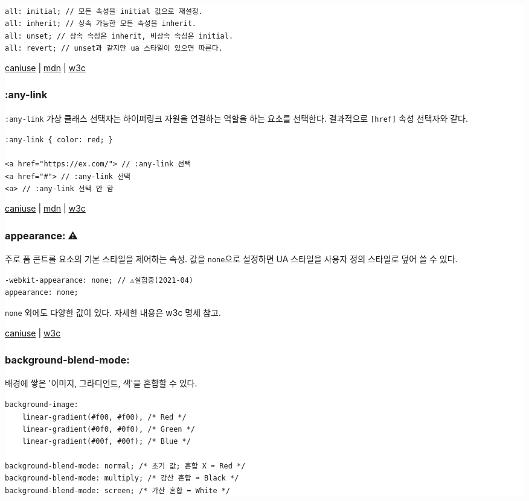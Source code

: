 ```
all: initial; // 모든 속성을 initial 값으로 재설정.
all: inherit; // 상속 가능한 모든 속성을 inherit.
all: unset; // 상속 속성은 inherit, 비상속 속성은 initial.
all: revert; // unset과 같지만 ua 스타일이 있으면 따른다.
```

[caniuse](https://caniuse.com/css-all) \| [mdn](https://developer.mozilla.org/ko/docs/Web/CSS/all) \| [w3c](https://www.w3.org/TR/css-cascade-4/#all-shorthand)



### :any-link

`:any-link` 가상 클래스 선택자는 하이퍼링크 자원을 연결하는 역할을 하는 요소를 선택한다. 결과적으로 `[href]` 속성 선택자와 같다.

```
:any-link { color: red; }

<a href="https://ex.com/"> // :any-link 선택
<a href="#"> // :any-link 선택
<a> // :any-link 선택 안 함
```

[caniuse](https://caniuse.com/css-any-link) \| [mdn](https://developer.mozilla.org/en-US/docs/Web/CSS/:any-link) \| [w3c](https://www.w3.org/TR/selectors-4/#the-any-link-pseudo)



### appearance: ⚠️

주로 폼 콘트롤 요소의 기본 스타일을 제어하는 속성. 값을 `none`으로 설정하면 UA 스타일을 사용자 정의 스타일로 덮어 쓸 수 있다.

```
-webkit-appearance: none; // ⚠️실험중(2021-04)
appearance: none;
```

`none` 외에도 다양한 값이 있다. 자세한 내용은 w3c 명세 참고.

[caniuse](https://caniuse.com/css-appearance) \| [w3c](https://www.w3.org/TR/css-ui-4/#styling-widgets)



### background-blend-mode:

배경에 쌓은 '이미지, 그라디언트, 색'을 혼합할 수 있다.

```
background-image:
    linear-gradient(#f00, #f00), /* Red */
    linear-gradient(#0f0, #0f0), /* Green */
    linear-gradient(#00f, #00f); /* Blue */

background-blend-mode: normal; /* 초기 값; 혼합 X ➡️ Red */
background-blend-mode: multiply; /* 감산 혼합 ➡️ Black */
background-blend-mode: screen; /* 가산 혼합 ➡️ White */
```
